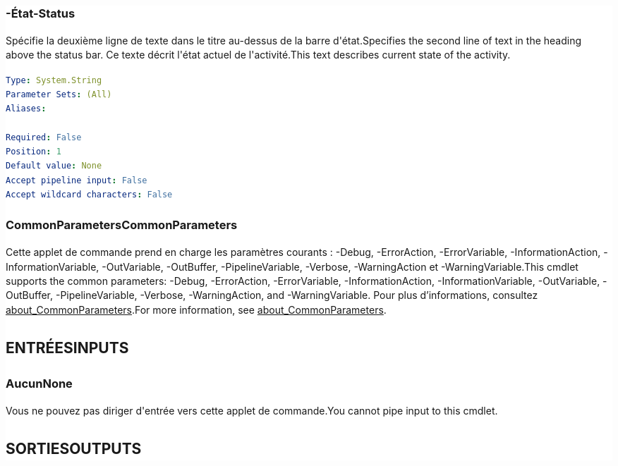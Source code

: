 ### <span data-ttu-id="45ded-149">-État</span><span class="sxs-lookup"><span data-stu-id="45ded-149">-Status</span></span>

<span data-ttu-id="45ded-150">Spécifie la deuxième ligne de texte dans le titre au-dessus de la barre d'état.</span><span class="sxs-lookup"><span data-stu-id="45ded-150">Specifies the second line of text in the heading above the status bar.</span></span>
<span data-ttu-id="45ded-151">Ce texte décrit l'état actuel de l'activité.</span><span class="sxs-lookup"><span data-stu-id="45ded-151">This text describes current state of the activity.</span></span>

```yaml
Type: System.String
Parameter Sets: (All)
Aliases:

Required: False
Position: 1
Default value: None
Accept pipeline input: False
Accept wildcard characters: False
```

### <span data-ttu-id="45ded-152">CommonParameters</span><span class="sxs-lookup"><span data-stu-id="45ded-152">CommonParameters</span></span>

<span data-ttu-id="45ded-153">Cette applet de commande prend en charge les paramètres courants : -Debug, -ErrorAction, -ErrorVariable, -InformationAction, -InformationVariable, -OutVariable, -OutBuffer, -PipelineVariable, -Verbose, -WarningAction et -WarningVariable.</span><span class="sxs-lookup"><span data-stu-id="45ded-153">This cmdlet supports the common parameters: -Debug, -ErrorAction, -ErrorVariable, -InformationAction, -InformationVariable, -OutVariable, -OutBuffer, -PipelineVariable, -Verbose, -WarningAction, and -WarningVariable.</span></span> <span data-ttu-id="45ded-154">Pour plus d’informations, consultez [about_CommonParameters](../Microsoft.PowerShell.Core/About/about_CommonParameters.md).</span><span class="sxs-lookup"><span data-stu-id="45ded-154">For more information, see [about_CommonParameters](../Microsoft.PowerShell.Core/About/about_CommonParameters.md).</span></span>

## <span data-ttu-id="45ded-155">ENTRÉES</span><span class="sxs-lookup"><span data-stu-id="45ded-155">INPUTS</span></span>

### <span data-ttu-id="45ded-156">Aucun</span><span class="sxs-lookup"><span data-stu-id="45ded-156">None</span></span>

<span data-ttu-id="45ded-157">Vous ne pouvez pas diriger d'entrée vers cette applet de commande.</span><span class="sxs-lookup"><span data-stu-id="45ded-157">You cannot pipe input to this cmdlet.</span></span>

## <span data-ttu-id="45ded-158">SORTIES</span><span class="sxs-lookup"><span data-stu-id="45ded-158">OUTPUTS</span></span>

